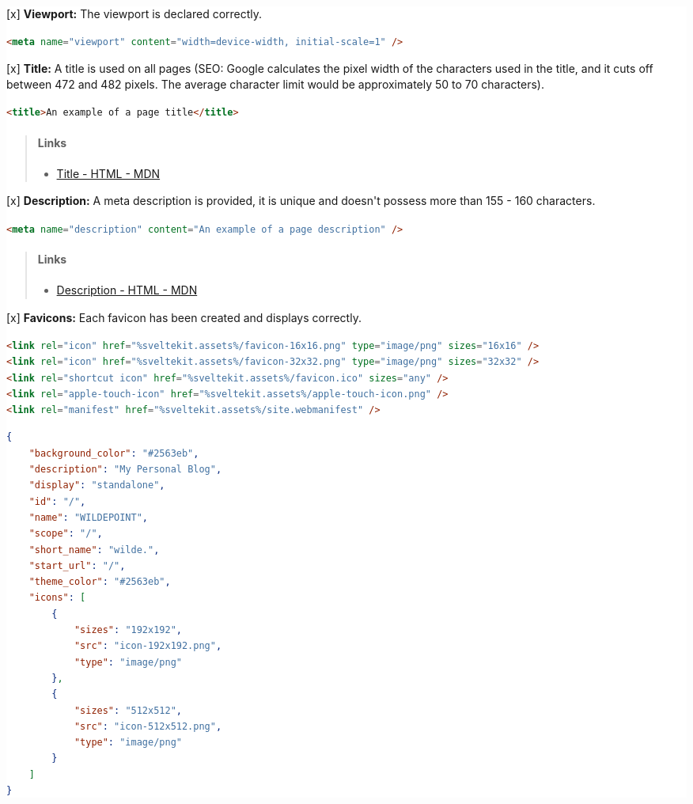 [x] **Viewport:** The viewport is declared correctly.

```html
<meta name="viewport" content="width=device-width, initial-scale=1" />
```

[x] **Title:** A title is used on all pages (SEO: Google calculates the pixel width of the characters used in the title, and it cuts off between 472 and 482 pixels. The average character limit would be approximately 50 to 70 characters).

```html
<title>An example of a page title</title>
```

> #### **Links**
>
> -   [Title - HTML - MDN](https://developer.mozilla.org/en-US/docs/Web/HTML/Element/title)

[x] **Description:** A meta description is provided, it is unique and doesn't possess more than 155 - 160 characters.

```html
<meta name="description" content="An example of a page description" />
```

> #### **Links**
>
> -   [Description - HTML - MDN](https://developer.mozilla.org/en-US/docs/Learn/HTML/Introduction_to_HTML/The_head_metadata_in_HTML#Adding_an_author_and_description)

[x] **Favicons:** Each favicon has been created and displays correctly.

```html
<link rel="icon" href="%sveltekit.assets%/favicon-16x16.png" type="image/png" sizes="16x16" />
<link rel="icon" href="%sveltekit.assets%/favicon-32x32.png" type="image/png" sizes="32x32" />
<link rel="shortcut icon" href="%sveltekit.assets%/favicon.ico" sizes="any" />
<link rel="apple-touch-icon" href="%sveltekit.assets%/apple-touch-icon.png" />
<link rel="manifest" href="%sveltekit.assets%/site.webmanifest" />
```

```json
{
    "background_color": "#2563eb",
    "description": "My Personal Blog",
    "display": "standalone",
    "id": "/",
    "name": "WILDEPOINT",
    "scope": "/",
    "short_name": "wilde.",
    "start_url": "/",
    "theme_color": "#2563eb",
    "icons": [
        {
            "sizes": "192x192",
            "src": "icon-192x192.png",
            "type": "image/png"
        },
        {
            "sizes": "512x512",
            "src": "icon-512x512.png",
            "type": "image/png"
        }
    ]
}
```
